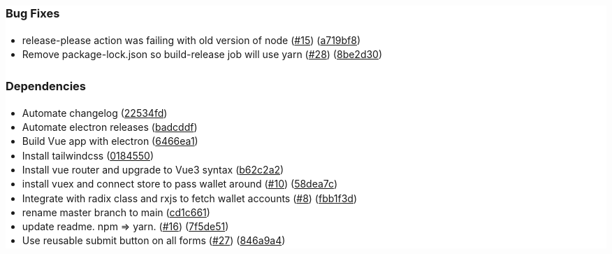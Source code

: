 
### Bug Fixes

* release-please action was failing with old version of node ([#15](https://www.github.com/township-agency/radixdlt-desktop-wallet/issues/15)) ([a719bf8](https://www.github.com/township-agency/radixdlt-desktop-wallet/commit/a719bf86f17f3acad324219ced521e371d254aa8))
* Remove package-lock.json so build-release job will use yarn ([#28](https://www.github.com/township-agency/radixdlt-desktop-wallet/issues/28)) ([8be2d30](https://www.github.com/township-agency/radixdlt-desktop-wallet/commit/8be2d30b075db249589f1c1aabf752c042f50785))


### Dependencies

* Automate changelog ([22534fd](https://www.github.com/township-agency/radixdlt-desktop-wallet/commit/22534fd5870ec4622ccf91e86f07db7ab16811a7))
* Automate electron releases ([badcddf](https://www.github.com/township-agency/radixdlt-desktop-wallet/commit/badcddf0aaf262790c279bc1309e2dc47ea0fb83))
* Build Vue app with electron ([6466ea1](https://www.github.com/township-agency/radixdlt-desktop-wallet/commit/6466ea17810dfff5cd0de3afcee98597f11d5d7e))
* Install tailwindcss ([0184550](https://www.github.com/township-agency/radixdlt-desktop-wallet/commit/018455078097a413600e57142737e117acc64565))
* Install vue router and upgrade to Vue3 syntax ([b62c2a2](https://www.github.com/township-agency/radixdlt-desktop-wallet/commit/b62c2a21f9b8393de66700fb8d52398946298c0f))
* install vuex and connect store to pass wallet around ([#10](https://www.github.com/township-agency/radixdlt-desktop-wallet/issues/10)) ([58dea7c](https://www.github.com/township-agency/radixdlt-desktop-wallet/commit/58dea7c45562ecc685e0daa27696b5dcc7fa4eab))
* Integrate with radix class and rxjs to fetch wallet accounts ([#8](https://www.github.com/township-agency/radixdlt-desktop-wallet/issues/8)) ([fbb1f3d](https://www.github.com/township-agency/radixdlt-desktop-wallet/commit/fbb1f3dfeea2c8c3e169ccd74804954a883186c9))
* rename master branch to main ([cd1c661](https://www.github.com/township-agency/radixdlt-desktop-wallet/commit/cd1c66113710579a36801e68a113f487e5934487))
* update readme. npm => yarn. ([#16](https://www.github.com/township-agency/radixdlt-desktop-wallet/issues/16)) ([7f5de51](https://www.github.com/township-agency/radixdlt-desktop-wallet/commit/7f5de514b3ba77d37ab6741e1a47b25748a2bb36))
* Use reusable submit button on all forms ([#27](https://www.github.com/township-agency/radixdlt-desktop-wallet/issues/27)) ([846a9a4](https://www.github.com/township-agency/radixdlt-desktop-wallet/commit/846a9a435cc2faf53aaf15592ee955fb1cf36f81))
